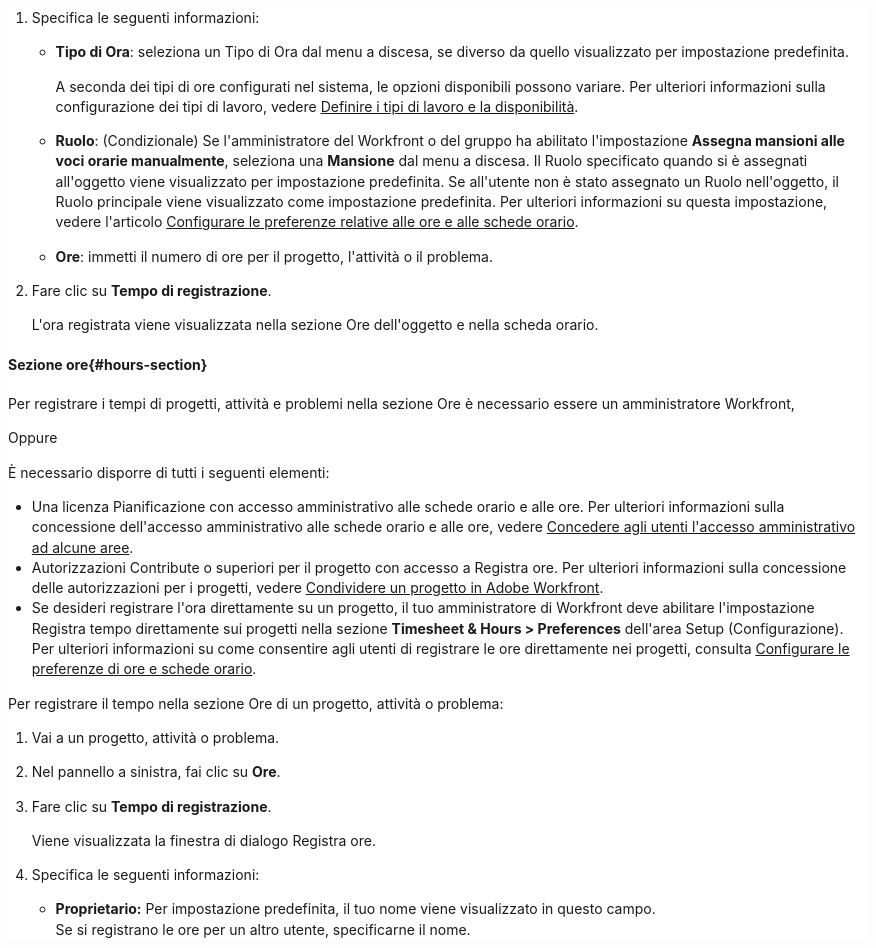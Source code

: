1. Specifica le seguenti informazioni:

   * **Tipo di Ora**: seleziona un Tipo di Ora dal menu a discesa, se diverso da quello visualizzato per impostazione predefinita.

     A seconda dei tipi di ore configurati nel sistema, le opzioni disponibili possono variare. Per ulteriori informazioni sulla configurazione dei tipi di lavoro, vedere [Definire i tipi di lavoro e la disponibilità](../../timesheets/create-and-manage-timesheets/define-hour-types-and-availability.md).

   * **Ruolo**: (Condizionale) Se l&#39;amministratore del Workfront o del gruppo ha abilitato l&#39;impostazione **Assegna mansioni alle voci orarie manualmente**, seleziona una **Mansione** dal menu a discesa. Il Ruolo specificato quando si è assegnati all&#39;oggetto viene visualizzato per impostazione predefinita. Se all&#39;utente non è stato assegnato un Ruolo nell&#39;oggetto, il Ruolo principale viene visualizzato come impostazione predefinita. Per ulteriori informazioni su questa impostazione, vedere l&#39;articolo [Configurare le preferenze relative alle ore e alle schede orario](../../administration-and-setup/set-up-workfront/configure-timesheets-schedules/timesheet-and-hour-preferences.md).

   * **Ore**: immetti il numero di ore per il progetto, l&#39;attività o il problema.

1. Fare clic su **Tempo di registrazione**.

   L&#39;ora registrata viene visualizzata nella sezione Ore dell&#39;oggetto e nella scheda orario.

#### Sezione ore{#hours-section}

Per registrare i tempi di progetti, attività e problemi nella sezione Ore è necessario essere un amministratore Workfront,

Oppure

È necessario disporre di tutti i seguenti elementi:

* Una licenza Pianificazione con accesso amministrativo alle schede orario e alle ore. Per ulteriori informazioni sulla concessione dell&#39;accesso amministrativo alle schede orario e alle ore, vedere [Concedere agli utenti l&#39;accesso amministrativo ad alcune aree](../../administration-and-setup/add-users/configure-and-grant-access/grant-users-admin-access-certain-areas.md).
* Autorizzazioni Contribute o superiori per il progetto con accesso a Registra ore. Per ulteriori informazioni sulla concessione delle autorizzazioni per i progetti, vedere [Condividere un progetto in Adobe Workfront](../../workfront-basics/grant-and-request-access-to-objects/share-a-project.md).
* Se desideri registrare l&#39;ora direttamente su un progetto, il tuo amministratore di Workfront deve abilitare l&#39;impostazione Registra tempo direttamente sui progetti nella sezione **Timesheet &amp; Hours > Preferences** dell&#39;area Setup (Configurazione). Per ulteriori informazioni su come consentire agli utenti di registrare le ore direttamente nei progetti, consulta [Configurare le preferenze di ore e schede orario](../../administration-and-setup/set-up-workfront/configure-timesheets-schedules/timesheet-and-hour-preferences.md).

Per registrare il tempo nella sezione Ore di un progetto, attività o problema:

1. Vai a un progetto, attività o problema.
1. Nel pannello a sinistra, fai clic su **Ore**.
1. Fare clic su **Tempo di registrazione**.

   Viene visualizzata la finestra di dialogo Registra ore.

1. Specifica le seguenti informazioni:

   * **Proprietario:** Per impostazione predefinita, il tuo nome viene visualizzato in questo campo.\
     Se si registrano le ore per un altro utente, specificarne il nome.
